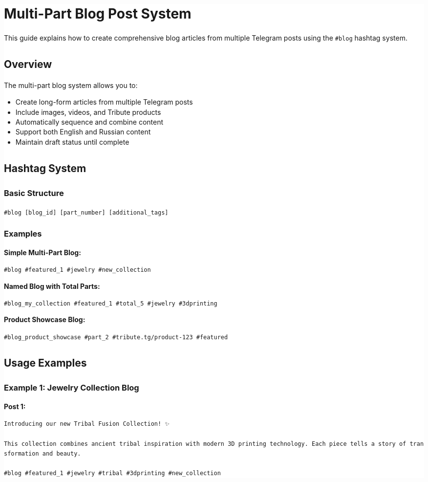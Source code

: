 # Multi-Part Blog Post System

This guide explains how to create comprehensive blog articles from multiple Telegram posts using the `#blog` hashtag system.

## Overview

The multi-part blog system allows you to:
- Create long-form articles from multiple Telegram posts
- Include images, videos, and Tribute products
- Automatically sequence and combine content
- Support both English and Russian content
- Maintain draft status until complete

## Hashtag System

### Basic Structure
```
#blog [blog_id] [part_number] [additional_tags]
```

### Examples

**Simple Multi-Part Blog:**
```
#blog #featured_1 #jewelry #new_collection
```

**Named Blog with Total Parts:**
```
#blog_my_collection #featured_1 #total_5 #jewelry #3dprinting
```

**Product Showcase Blog:**
```
#blog_product_showcase #part_2 #tribute.tg/product-123 #featured
```

## Usage Examples

### Example 1: Jewelry Collection Blog

**Post 1:**
```
Introducing our new Tribal Fusion Collection! ✨

This collection combines ancient tribal inspiration with modern 3D printing technology. Each piece tells a story of transformation and beauty.

#blog #featured_1 #jewelry #tribal #3dprinting #new_collection
```

